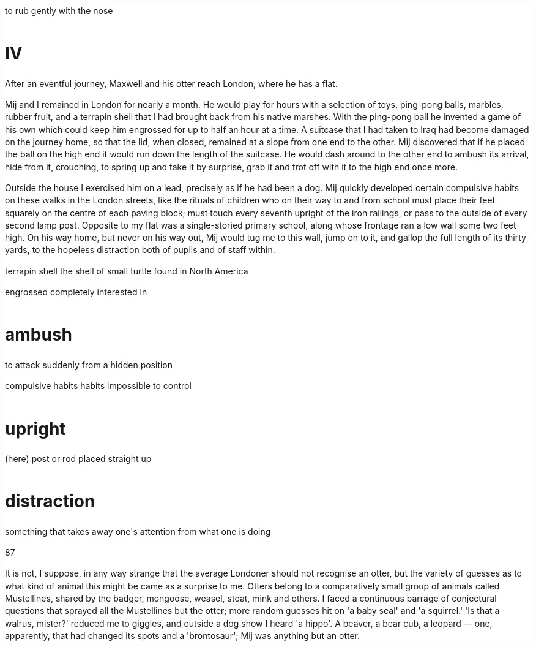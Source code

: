 to rub gently with the nose

# IV

After an eventful journey, Maxwell and his otter reach London, where he has a flat.

Mij and I remained in London for nearly a month. He would play for hours with a selection of toys, ping-pong balls, marbles, rubber fruit, and a terrapin shell that I had brought back from his native marshes. With the ping-pong ball he invented a game of his own which could keep him engrossed for up to half an hour at a time. A suitcase that I had taken to Iraq had become damaged on the journey home, so that the lid, when closed, remained at a slope from one end to the other. Mij discovered that if he placed the ball on the high end it would run down the length of the suitcase. He would dash around to the other end to ambush its arrival, hide from it, crouching, to spring up and take it by surprise, grab it and trot off with it to the high end once more.

Outside the house I exercised him on a lead, precisely as if he had been a dog. Mij quickly developed certain compulsive habits on these walks in the London streets, like the rituals of children who on their way to and from school must place their feet squarely on the centre of each paving block; must touch every seventh upright of the iron railings, or pass to the outside of every second lamp post. Opposite to my flat was a single-storied primary school, along whose frontage ran a low wall some two feet high. On his way home, but never on his way out, Mij would tug me to this wall, jump on to it, and gallop the full length of its thirty yards, to the hopeless distraction both of pupils and of staff within.

terrapin shell the shell of small turtle found in North America

engrossed completely interested in

# ambush

to attack suddenly from a hidden position

compulsive habits habits impossible to control

# upright

(here) post or rod placed straight up

# distraction

something that takes away one's attention from what one is doing

87

It is not, I suppose, in any way strange that the average Londoner should not recognise an otter, but the variety of guesses as to what kind of animal this might be came as a surprise to me. Otters belong to a comparatively small group of animals called Mustellines, shared by the badger, mongoose, weasel, stoat, mink and others. I faced a continuous barrage of conjectural questions that sprayed all the Mustellines but the otter; more random guesses hit on 'a baby seal' and 'a squirrel.' 'Is that a walrus, mister?' reduced me to giggles, and outside a dog show I heard 'a hippo'. A beaver, a bear cub, a leopard — one, apparently, that had changed its spots and a 'brontosaur'; Mij was anything but an otter.
